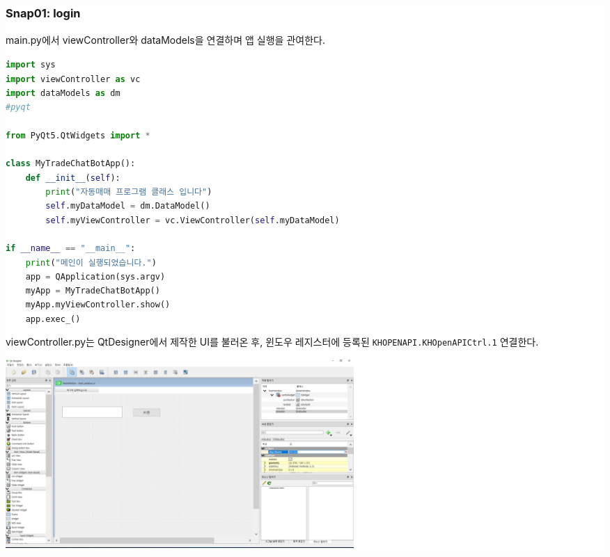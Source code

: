 ### Snap01: login
main.py에서 viewController와 dataModels을 연결하며 앱 실행을 관여한다.
```python
import sys
import viewController as vc
import dataModels as dm
#pyqt

from PyQt5.QtWidgets import *

class MyTradeChatBotApp():
    def __init__(self):
        print("자동매매 프로그램 클래스 입니다")
        self.myDataModel = dm.DataModel()
        self.myViewController = vc.ViewController(self.myDataModel)

if __name__ == "__main__":
    print("메인이 실행되었습니다.")
    app = QApplication(sys.argv)
    myApp = MyTradeChatBotApp()
    myApp.myViewController.show()
    app.exec_()
 ```

viewController.py는 QtDesigner에서 제작한 UI를 불러온 후, 윈도우 레지스터에 등록된 `KHOPENAPI.KHOpenAPICtrl.1` 연결한다.

<img style="width:500px" src="https://raw.githubusercontent.com/minjaeJo/minjaeJo.github.io/master/assets/img/system_trading_03.PNG"><br/>
